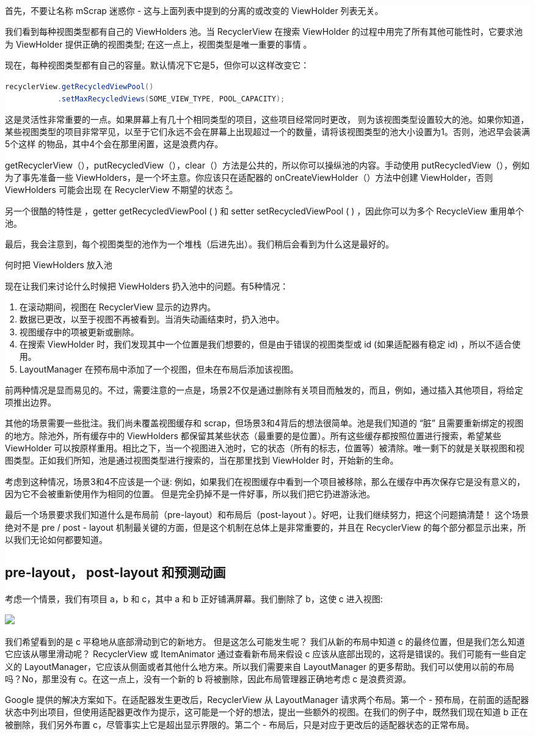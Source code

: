 首先，不要让名称 mScrap 迷惑你 - 这与上面列表中提到的分离的或改变的 ViewHolder 列表无关。

我们看到每种视图类型都有自己的 ViewHolders 池。当 RecyclerView 在搜索 ViewHolder 的过程中用完了所有其他可能性时，它要求池为 ViewHolder 提供正确的视图类型; 在这一点上，视图类型是唯一重要的事情 。

现在，每种视图类型都有自己的容量。默认情况下它是5，但你可以这样改变它：

```java
recyclerView.getRecycledViewPool()
            .setMaxRecycledViews(SOME_VIEW_TYPE, POOL_CAPACITY);
```

这是灵活性非常重要的一点。如果屏幕上有几十个相同类型的项目，这些项目经常同时更改， 则为该视图类型设置较大的池。如果你知道，某些视图类型的项目非常罕见，以至于它们永远不会在屏幕上出现超过一个的数量，请将该视图类型的池大小设置为1。否则，池迟早会装满 5个这样 的物品，其中4个会在那里闲置，这是浪费内存。

getRecyclerView（），putRecycledView（），clear（）方法是公共的，所以你可以操纵池的内容。手动使用 putRecycledView（），例如为了事先准备一些 ViewHolders，是一个坏主意。你应该只在适配器的 onCreateViewHolder（）方法中创建 ViewHolder，否则 ViewHolders 可能会出现 在 RecyclerView 不期望的状态 [²](https://android.jlelse.eu/anatomy-of-recyclerview-part-1-a-search-for-a-viewholder-404ba3453714#fe2a)。

另一个很酷的特性是 ，getter getRecycledViewPool ( ) 和 setter setRecycledViewPool ( ) ，因此你可以为多个 RecycleView 重用单个池。

最后，我会注意到，每个视图类型的池作为一个堆栈（后进先出）。我们稍后会看到为什么这是最好的。

何时把 ViewHolders 放入池

现在让我们来讨论什么时候把 ViewHolders 扔入池中的问题。有5种情况：

1. 在滚动期间，视图在 RecyclerView 显示的边界内。
2. 数据已更改，以至于视图不再被看到。当消失动画结束时，扔入池中。
3. 视图缓存中的项被更新或删除。
4. 在搜索 ViewHolder 时，我们发现其中一个位置是我们想要的，但是由于错误的视图类型或 id (如果适配器有稳定 id) ，所以不适合使用。 
5. LayoutManager 在预布局中添加了一个视图，但未在布局后添加该视图。

前两种情况是显而易见的。不过，需要注意的一点是，场景2不仅是通过删除有关项目而触发的，而且，例如，通过插入其他项目，将给定项推出边界。 

其他的场景需要一些批注。我们尚未覆盖视图缓存和 scrap，但场景3和4背后的想法很简单。池是我们知道的 “脏” 且需要重新绑定的视图的地方。除池外，所有缓存中的 ViewHolders 都保留其某些状态（最重要的是位置）。所有这些缓存都按照位置进行搜索，希望某些 ViewHolder 可以按原样重用。相比之下，当一个视图进入池时，它的状态（所有的标志，位置等）被清除。唯一剩下的就是关联视图和视图类型。正如我们所知，池是通过视图类型进行搜索的，当在那里找到 ViewHolder 时，开始新的生命。

考虑到这种情况，场景3和4不应该是一个谜: 例如，如果我们在视图缓存中看到一个项目被移除，那么在缓存中再次保存它是没有意义的，因为它不会被重新使用作为相同的位置。 但是完全扔掉不是一件好事，所以我们把它扔进游泳池。 

最后一个场景要求我们知道什么是布局前（pre-layout）和布局后（post-layout ）。好吧，让我们继续努力，把这个问题搞清楚！ 这个场景绝对不是 pre / post - layout 机制最关键的方面，但是这个机制在总体上是非常重要的，并且在 RecyclerView 的每个部分都显示出来，所以我们无论如何都要知道。 

## pre-layout， post-layout 和预测动画

考虑一个情景，我们有项目 a，b 和 c，其中 a 和 b 正好铺满屏幕。我们删除了 b，这使 c 进入视图: 

![](https://ws1.sinaimg.cn/large/006tKfTcgy1frovkjpbcuj30m806jmxa.jpg)

我们希望看到的是 c 平稳地从底部滑动到它的新地方。 但是这怎么可能发生呢？ 我们从新的布局中知道 c 的最终位置，但是我们怎么知道它应该从哪里滑动呢？ RecyclerView 或 ItemAnimator 通过查看新布局来假设 c 应该从底部出现的，这将是错误的。我们可能有一些自定义的 LayoutManager，它应该从侧面或者其他什么地方来。所以我们需要来自 LayoutManager 的更多帮助。我们可以使用以前的布局吗？No，那里没有 c。在这一点上，没有一个新的 b 将被删除，因此布局管理器正确地考虑 c 是浪费资源。

Google 提供的解决方案如下。在适配器发生更改后，RecyclerView 从 LayoutManager 请求两个布局。第一个 - 预布局，在前面的适配器状态中列出项目，但使用适配器更改作为提示，这可能是一个好的想法，提出一些额外的视图。在我们的例子中，既然我们现在知道 b 正在被删除，我们另外布置 c，尽管事实上它是超出显示界限的。第二个 - 布局后，只是对应于更改后的适配器状态的正常布局。
